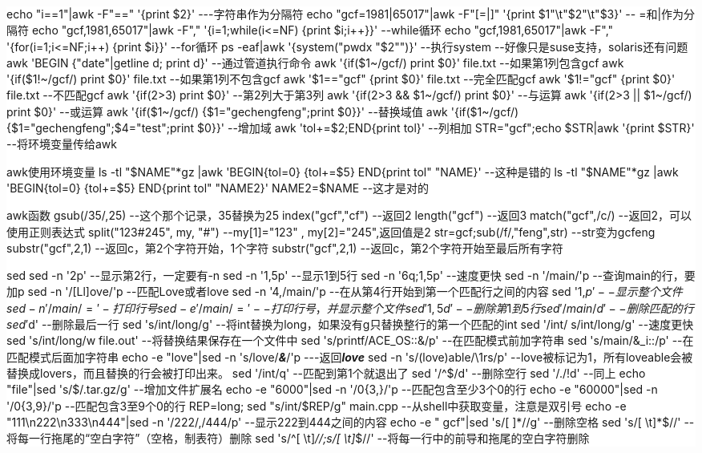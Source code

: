 echo "i==1"|awk -F"==" '{print $2}' ---字符串作为分隔符
echo "gcf=1981|65017"|awk -F"[=|]" '{print $1"\t"$2"\t"$3}' -- =和|作为分隔符
echo "gcf,1981,65017"|awk -F"," '{i=1;while(i<=NF) {print $i;i++}}' --while循环
echo "gcf,1981,65017"|awk -F"," '{for(i=1;i<=NF;i++) {print $i}}' --for循环
ps -eaf|awk '{system("pwdx "$2"")}' --执行system --好像只是suse支持，solaris还有问题
awk 'BEGIN {"date"|getline d; print d}' --通过管道执行命令
awk '{if($1~/gcf/) print $0}' file.txt --如果第1列包含gcf
awk '{if($1!~/gcf/) print $0}' file.txt --如果第1列不包含gcf
awk '$1=="gcf" {print $0}' file.txt --完全匹配gcf
awk '$1!="gcf" {print $0}' file.txt --不匹配gcf
awk '{if($2>$3) print $0}' --第2列大于第3列
awk '{if($2>$3 && $1~/gcf/) print $0}' --与运算
awk '{if($2>$3 || $1~/gcf/) print $0}' --或运算
awk '{if($1~/gcf/) {$1="gechengfeng";print $0}}' --替换域值
awk '{if($1~/gcf/) {$1="gechengfeng";$4="test";print $0}}' --增加域
awk 'tol+=$2;END{print tol}' --列相加
STR="gcf";echo $STR|awk '{print $STR}' --将环境变量传给awk

awk使用环境变量
ls -tl "$NAME"*gz |awk 'BEGIN{tol=0} {tol+=$5} END{print tol" "NAME}' 
--这种是错的
ls -tl "$NAME"*gz |awk 'BEGIN{tol=0} {tol+=$5} END{print tol" "NAME2}' NAME2=$NAME --这才是对的

awk函数
gsub(/35/,25) --这个那个记录，35替换为25
index("gcf","cf") --返回2
length("gcf") --返回3
match("gcf",/c/) --返回2，可以使用正则表达式
split("123#245", my, "#") --my[1]="123" , my[2]="245",返回值是2
str=gcf;sub(/f/,"feng",str) --str变为gcfeng
substr("gcf",2,1) --返回c，第2个字符开始，1个字符
substr("gcf",2,1) --返回c，第2个字符开始至最后所有字符

sed
sed -n '2p' --显示第2行，一定要有-n
sed -n '1,5p' --显示1到5行
sed -n '6q;1,5p' --速度更快
sed -n '/main/'p --查询main的行，要加p
sed -n '/[Ll]ove/'p --匹配Love或者love
sed -n '4,/main/'p --在从第4行开始到第一个匹配行之间的内容
sed '1,$p' --显示整个文件
sed -n '/main/=' -打印行号
sed -e '/main/=' --打印行号，并显示整个文件
sed '1,5d' --删除第1到5行
sed '/main/d' --删除匹配的行
sed '$d' --删除最后一行
sed 's/int/long/g' --将int替换为long，如果没有g只替换整行的第一个匹配的int
sed '/int/ s/int/long/g' --速度更快
sed 's/int/long/w file.out' --将替换结果保存在一个文件中
sed 's/printf/ACE_OS::&/p' --在匹配模式前加字符串
sed 's/main/&_i::/p' --在匹配模式后面加字符串
echo -e "love"|sed -n 's/love/***&***/'p ---返回***love***
sed -n 's/\(love\)able/\1rs/p' 
--love被标记为1，所有loveable会被替换成lovers，而且替换的行会被打印出来。
sed '/int/q' --匹配到第1个就退出了
sed '/^$/d' --删除空行
sed '/./!d' --同上
echo "file"|sed 's/$/.tar.gz/g' --增加文件扩展名
echo -e "6000"|sed -n '/0\{3,\}/'p --匹配包含至少3个0的行
echo -e "60000"|sed -n '/0\{3,9\}/'p --匹配包含3至9个0的行
REP=long; sed "s/int/$REP/g" main.cpp --从shell中获取变量，注意是双引号
echo -e "111\n222\n333\n444"|sed -n '/222/,/444/p' --显示222到444之间的内容
echo -e " gcf"|sed 's/[ ]*//g' --删除空格
sed 's/[ \t]*$//' --将每一行拖尾的“空白字符”（空格，制表符）删除
sed 's/^[ \t]*//;s/[ \t]*$//' --将每一行中的前导和拖尾的空白字符删除